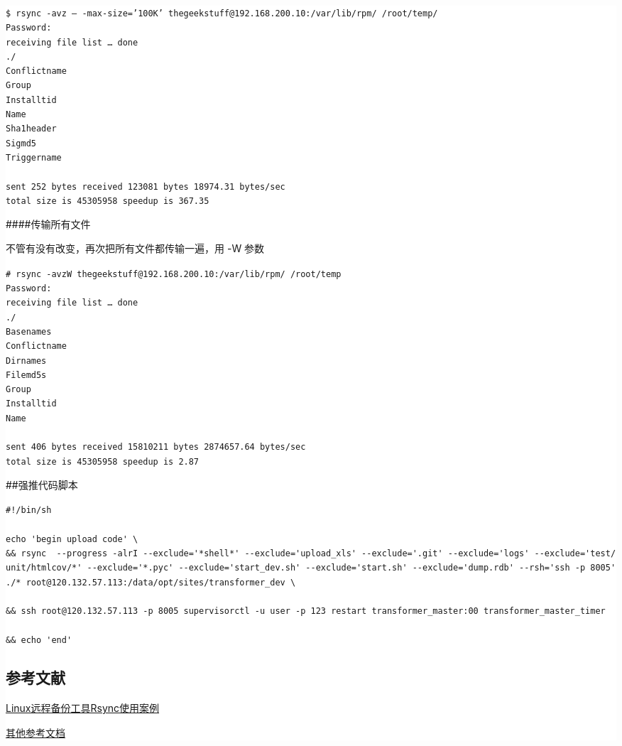     $ rsync -avz – -max-size=’100K’ thegeekstuff@192.168.200.10:/var/lib/rpm/ /root/temp/
    Password:
    receiving file list … done
    ./
    Conflictname
    Group
    Installtid
    Name
    Sha1header
    Sigmd5
    Triggername

    sent 252 bytes received 123081 bytes 18974.31 bytes/sec
    total size is 45305958 speedup is 367.35

####传输所有文件

不管有没有改变，再次把所有文件都传输一遍，用 -W 参数
```
# rsync -avzW thegeekstuff@192.168.200.10:/var/lib/rpm/ /root/temp
Password:
receiving file list … done
./
Basenames
Conflictname
Dirnames
Filemd5s
Group
Installtid
Name

sent 406 bytes received 15810211 bytes 2874657.64 bytes/sec
total size is 45305958 speedup is 2.87
```

##强推代码脚本

```
#!/bin/sh

echo 'begin upload code' \
&& rsync  --progress -alrI --exclude='*shell*' --exclude='upload_xls' --exclude='.git' --exclude='logs' --exclude='test/unit/htmlcov/*' --exclude='*.pyc' --exclude='start_dev.sh' --exclude='start.sh' --exclude='dump.rdb' --rsh='ssh -p 8005' ./* root@120.132.57.113:/data/opt/sites/transformer_dev \

&& ssh root@120.132.57.113 -p 8005 supervisorctl -u user -p 123 restart transformer_master:00 transformer_master_timer

&& echo 'end'
```

## 参考文献

[Linux远程备份工具Rsync使用案例](http://os.51cto.com/art/201009/225962.htm "需要详细了解")

[其他参考文档](http://www.thegeekstuff.com/2010/09/rsync-command-examples/ "英文文档")
